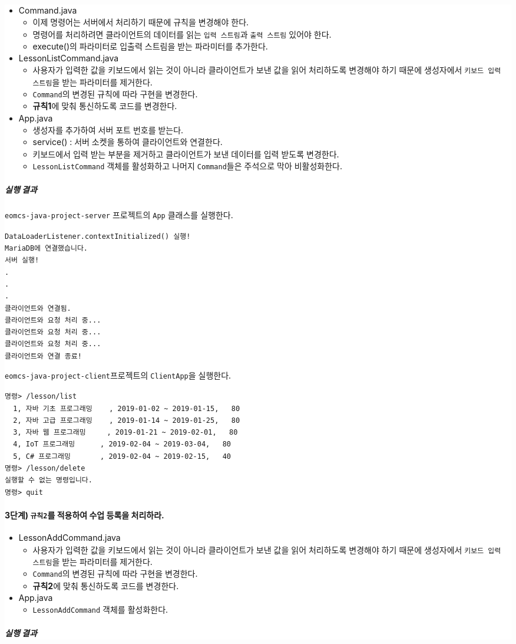 - Command.java
    - 이제 명령어는 서버에서 처리하기 때문에 규칙을 변경해야 한다.
    - 명령어를 처리하려면 클라이언트의 데이터를 읽는 `입력 스트림`과 `출력 스트림` 있어야 한다. 
    - execute()의 파라미터로 입출력 스트림을 받는 파라미터를 추가한다.
- LessonListCommand.java
    - 사용자가 입력한 값을 키보드에서 읽는 것이 아니라 클라이언트가 보낸 값을 읽어 처리하도록 변경해야 하기 때문에 생성자에서 `키보드 입력 스트림`을 받는 파라미터를 제거한다.
    - `Command`의 변경된 규칙에 따라 구현을 변경한다.
    - **규칙1**에 맞춰 통신하도록 코드를 변경한다. 
- App.java
    - 생성자를 추가하여 서버 포트 번호를 받는다.
    - service() : 서버 소켓을 통하여 클라이언트와 연결한다.
    - 키보드에서 입력 받는 부분을 제거하고 클라이언트가 보낸 데이터를 입력 받도록 변경한다.
    - `LessonListCommand` 객체를 활성화하고 나머지 `Command`들은 주석으로 막아 비활성화한다.

##### 실행 결과

`eomcs-java-project-server` 프로젝트의 `App` 클래스를 실행한다.
```
DataLoaderListener.contextInitialized() 실행!
MariaDB에 연결했습니다.
서버 실행!
.
.
.
클라이언트와 연결됨.
클라이언트와 요청 처리 중...
클라이언트와 요청 처리 중...
클라이언트와 요청 처리 중...
클라이언트와 연결 종료!
```

`eomcs-java-project-client`프로젝트의 `ClientApp`을 실행한다.
```
명령> /lesson/list
  1, 자바 기초 프로그래밍    , 2019-01-02 ~ 2019-01-15,   80
  2, 자바 고급 프로그래밍    , 2019-01-14 ~ 2019-01-25,   80
  3, 자바 웹 프로그래밍     , 2019-01-21 ~ 2019-02-01,   80
  4, IoT 프로그래밍      , 2019-02-04 ~ 2019-03-04,   80
  5, C# 프로그래밍       , 2019-02-04 ~ 2019-02-15,   40
명령> /lesson/delete
실행할 수 없는 명령입니다.
명령> quit
```

#### 3단계) `규칙2`를 적용하여 수업 등록을 처리하라.

- LessonAddCommand.java
    - 사용자가 입력한 값을 키보드에서 읽는 것이 아니라 클라이언트가 보낸 값을 읽어 처리하도록 변경해야 하기 때문에 생성자에서 `키보드 입력 스트림`을 받는 파라미터를 제거한다.
    - `Command`의 변경된 규칙에 따라 구현을 변경한다.
    - **규칙2**에 맞춰 통신하도록 코드를 변경한다. 
- App.java
    - `LessonAddCommand` 객체를 활성화한다.

##### 실행 결과
